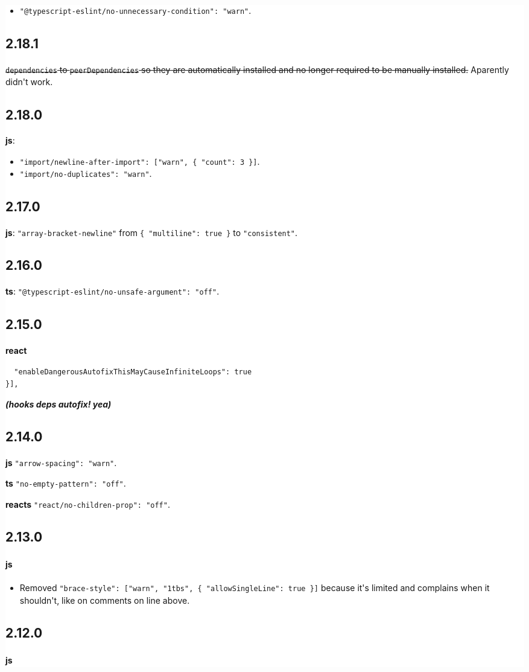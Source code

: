 - `"@typescript-eslint/no-unnecessary-condition": "warn"`.

## 2.18.1

~~`dependencies` to `peerDependencies` so they are automatically installed and no longer required to be manually installed.~~ Aparently didn't work.

## 2.18.0

**js**:

- `"import/newline-after-import": ["warn", { "count": 3 }]`.
- `"import/no-duplicates": "warn"`.

## 2.17.0

**js**: `"array-bracket-newline"` from `{ "multiline": true }` to `"consistent"`.

## 2.16.0

**ts**: `"@typescript-eslint/no-unsafe-argument": "off"`.

## 2.15.0

**react**

```"react-hooks/exhaustive-deps": ["warn", {
  "enableDangerousAutofixThisMayCauseInfiniteLoops": true
}],
```

**_(hooks deps autofix! yea)_**

## 2.14.0

**js** `"arrow-spacing": "warn"`.

**ts** `"no-empty-pattern": "off"`.

**reacts** `"react/no-children-prop": "off"`.

## 2.13.0

#### js

- Removed `"brace-style": ["warn", "1tbs", { "allowSingleLine": true }]` because it's limited and complains when it shouldn't, like on comments on line above.

## 2.12.0

#### js
